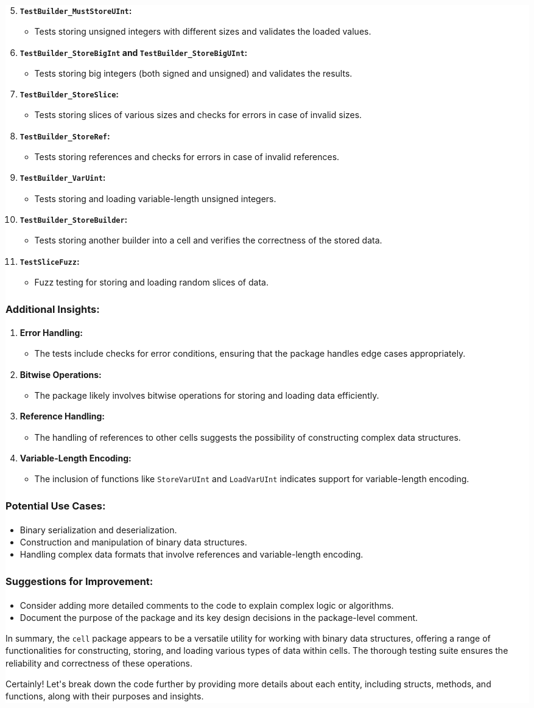 5. **`TestBuilder_MustStoreUInt`:**
   - Tests storing unsigned integers with different sizes and validates the loaded values.

6. **`TestBuilder_StoreBigInt` and `TestBuilder_StoreBigUInt`:**
   - Tests storing big integers (both signed and unsigned) and validates the results.

7. **`TestBuilder_StoreSlice`:**
   - Tests storing slices of various sizes and checks for errors in case of invalid sizes.

8. **`TestBuilder_StoreRef`:**
   - Tests storing references and checks for errors in case of invalid references.

9. **`TestBuilder_VarUint`:**
   - Tests storing and loading variable-length unsigned integers.

10. **`TestBuilder_StoreBuilder`:**
    - Tests storing another builder into a cell and verifies the correctness of the stored data.

11. **`TestSliceFuzz`:**
    - Fuzz testing for storing and loading random slices of data.

### **Additional Insights:**

1. **Error Handling:**
   - The tests include checks for error conditions, ensuring that the package handles edge cases appropriately.

2. **Bitwise Operations:**
   - The package likely involves bitwise operations for storing and loading data efficiently.

3. **Reference Handling:**
   - The handling of references to other cells suggests the possibility of constructing complex data structures.

4. **Variable-Length Encoding:**
   - The inclusion of functions like `StoreVarUInt` and `LoadVarUInt` indicates support for variable-length encoding.

### **Potential Use Cases:**

- Binary serialization and deserialization.
- Construction and manipulation of binary data structures.
- Handling complex data formats that involve references and variable-length encoding.

### **Suggestions for Improvement:**

- Consider adding more detailed comments to the code to explain complex logic or algorithms.
- Document the purpose of the package and its key design decisions in the package-level comment.

In summary, the `cell` package appears to be a versatile utility for working with binary data structures, offering a range of functionalities for constructing, storing, and loading various types of data within cells. The thorough testing suite ensures the reliability and correctness of these operations.


Certainly! Let's break down the code further by providing more details about each entity, including structs, methods, and functions, along with their purposes and insights.
